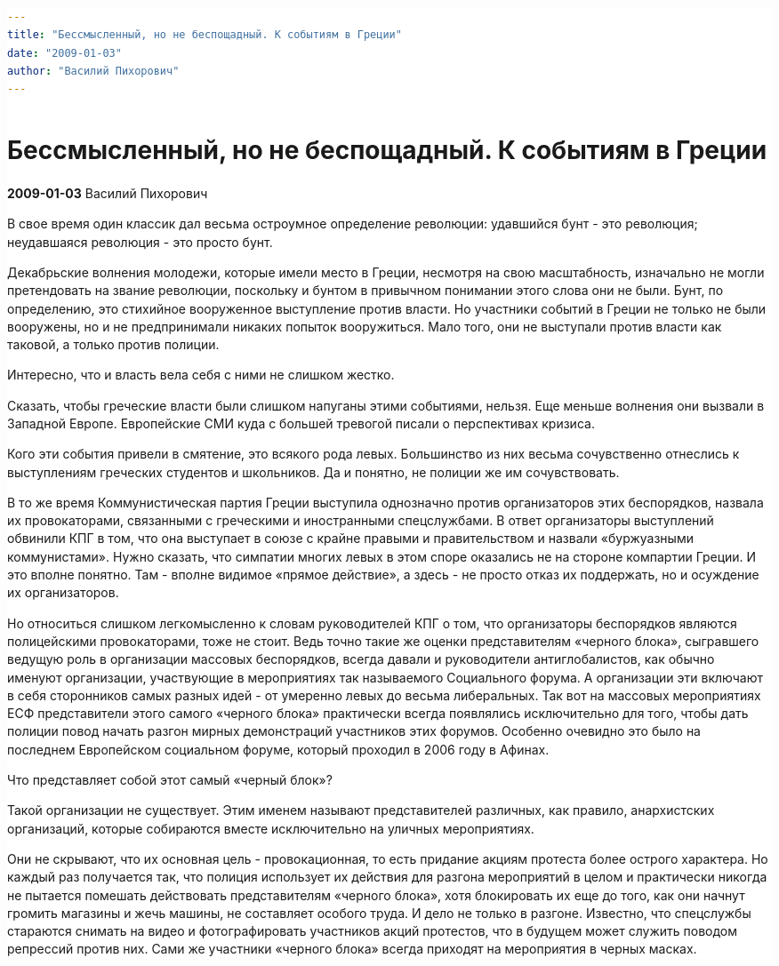 ```yaml
---
title: "Бессмысленный, но не беспощадный. К событиям в Греции"
date: "2009-01-03"
author: "Василий Пихорович"
---
```


# Бессмысленный, но не беспощадный. К событиям в Греции

**2009-01-03** Василий Пихорович

В свое время один классик дал весьма остроумное определение революции: удавшийся бунт - это революция; неудавшаяся революция - это просто бунт.

Декабрьские волнения молодежи, которые имели место в Греции, несмотря на свою масштабность, изначально не могли претендовать на звание революции, поскольку и бунтом в привычном понимании этого слова они не были. Бунт, по определению, это стихийное вооруженное выступление против власти. Но участники событий в Греции не только не были вооружены, но и не предпринимали никаких попыток вооружиться. Мало того, они не выступали против власти как таковой, а только против полиции.

Интересно, что и власть вела себя с ними не слишком жестко.

Сказать, чтобы греческие власти были слишком напуганы этими событиями, нельзя. Еще меньше волнения они вызвали в Западной Европе. Европейские СМИ куда с большей тревогой писали о перспективах кризиса.

Кого эти события привели в смятение, это всякого рода левых. Большинство из них весьма сочувственно отнеслись к выступлениям греческих студентов и школьников. Да и понятно, не полиции же им сочувствовать.

В то же время Коммунистическая партия Греции выступила однозначно против организаторов этих беспорядков, назвала их провокаторами, связанными с греческими и иностранными спецслужбами. В ответ организаторы выступлений обвинили КПГ в том, что она выступает в союзе с крайне правыми и правительством и назвали «буржуазными коммунистами». Нужно сказать, что симпатии многих левых в этом споре оказались не на стороне компартии Греции. И это вполне понятно. Там - вполне видимое «прямое действие», а здесь - не просто отказ их поддержать, но и осуждение их организаторов.

Но относиться слишком легкомысленно к словам руководителей КПГ о том, что организаторы беспорядков являются полицейскими провокаторами, тоже не стоит. Ведь точно такие же оценки представителям «черного блока», сыгравшего ведущую роль в организации массовых беспорядков, всегда давали и руководители антиглобалистов, как обычно именуют организации, участвующие в мероприятиях так называемого Социального форума. А организации эти включают в себя сторонников самых разных идей - от умеренно левых до весьма либеральных. Так вот на массовых мероприятиях ЕСФ представители этого самого «черного блока» практически всегда появлялись исключительно для того, чтобы дать полиции повод начать разгон мирных демонстраций участников этих форумов. Особенно очевидно это было на последнем Европейском социальном форуме, который проходил в 2006 году в Афинах.

Что представляет собой этот самый «черный блок»?

Такой организации не существует. Этим именем называют представителей различных, как правило, анархистских организаций, которые собираются вместе исключительно на уличных мероприятиях.

Они не скрывают, что их основная цель - провокационная, то есть придание акциям протеста более острого характера. Но каждый раз получается так, что полиция использует их действия для разгона мероприятий в целом и практически никогда не пытается помешать действовать представителям «черного блока», хотя блокировать их еще до того, как они начнут громить магазины и жечь машины, не составляет особого труда. И дело не только в разгоне. Известно, что спецслужбы стараются снимать на видео и фотографировать участников акций протестов, что в будущем может служить поводом репрессий против них. Сами же участники «черного блока» всегда приходят на мероприятия в черных масках.
